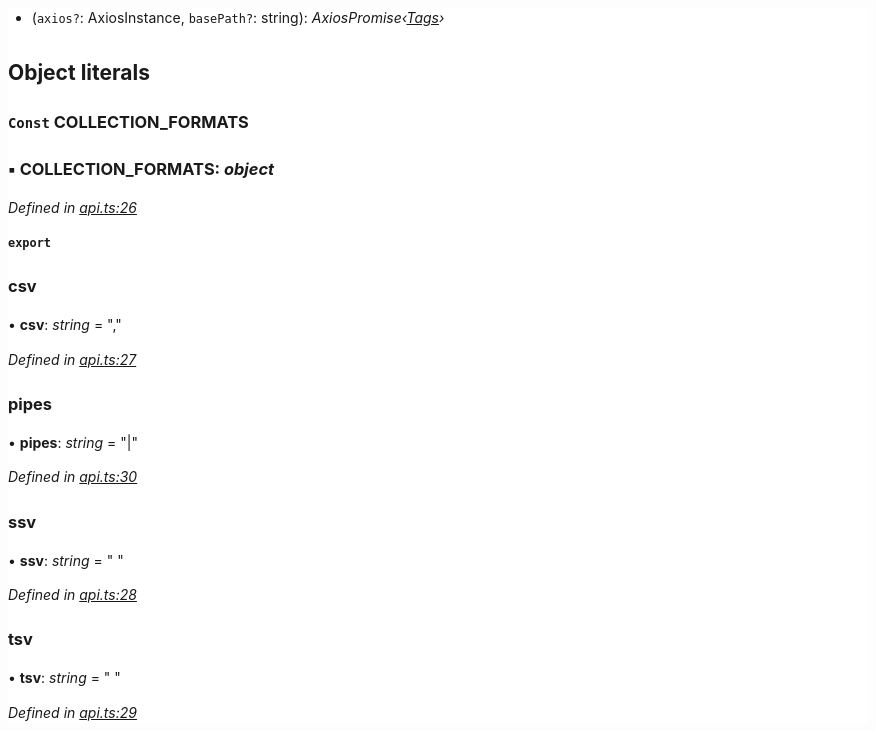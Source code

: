   * (`axios?`: AxiosInstance, `basePath?`: string): *AxiosPromise‹[Tags](interfaces/tags.md)›*

## Object literals

### `Const` COLLECTION_FORMATS

### ▪ **COLLECTION_FORMATS**: *object*

*Defined in [api.ts:26](https://github.com/RedHatInsights/javascript-clients/blob/master/packages/cost-management/api.ts#L26)*

**`export`** 

###  csv

• **csv**: *string* = ","

*Defined in [api.ts:27](https://github.com/RedHatInsights/javascript-clients/blob/master/packages/cost-management/api.ts#L27)*

###  pipes

• **pipes**: *string* = "|"

*Defined in [api.ts:30](https://github.com/RedHatInsights/javascript-clients/blob/master/packages/cost-management/api.ts#L30)*

###  ssv

• **ssv**: *string* = " "

*Defined in [api.ts:28](https://github.com/RedHatInsights/javascript-clients/blob/master/packages/cost-management/api.ts#L28)*

###  tsv

• **tsv**: *string* = "	"

*Defined in [api.ts:29](https://github.com/RedHatInsights/javascript-clients/blob/master/packages/cost-management/api.ts#L29)*
